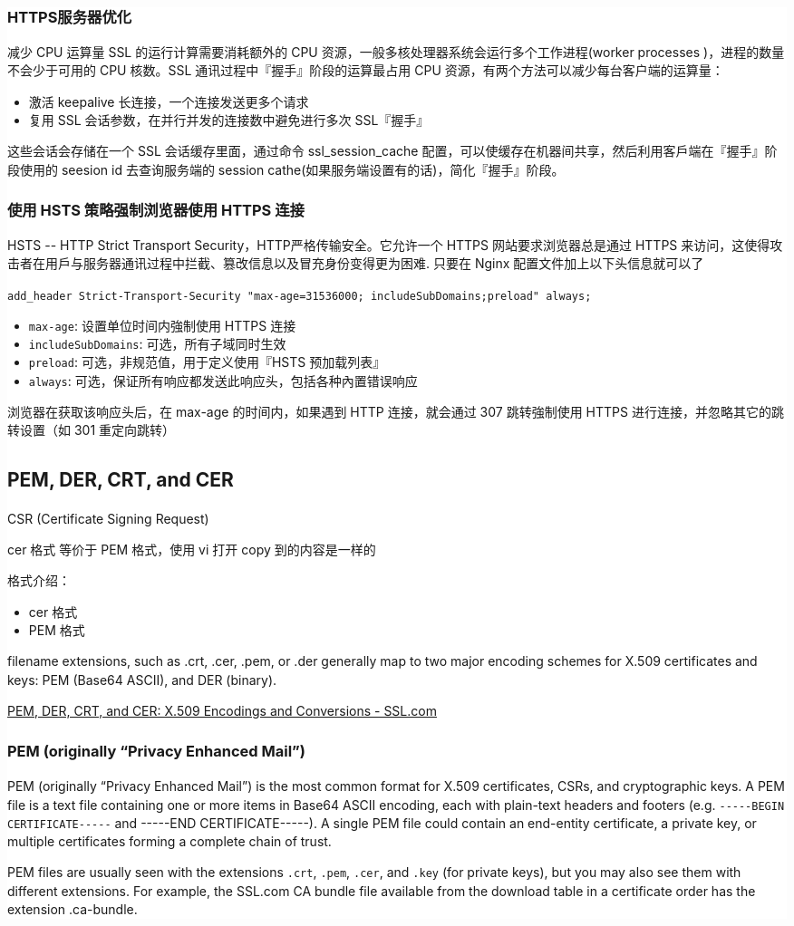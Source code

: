 ### HTTPS服务器优化

减少 CPU 运算量
SSL 的运行计算需要消耗额外的 CPU 资源，一般多核处理器系统会运行多个工作进程(worker processes )，进程的数量不会少于可用的 CPU 核数。SSL 通讯过程中『握手』阶段的运算最占用 CPU 资源，有两个方法可以减少每台客户端的运算量：

* 激活 keepalive 长连接，一个连接发送更多个请求
* 复用 SSL 会话参数，在并行并发的连接数中避免进行多次 SSL『握手』

这些会话会存储在一个 SSL 会话缓存里面，通过命令 ssl_session_cache 配置，可以使缓存在机器间共享，然后利用客戶端在『握手』阶段使用的 seesion id 去查询服务端的 session cathe(如果服务端设置有的话)，简化『握手』阶段。

### 使用 HSTS 策略强制浏览器使用 HTTPS 连接

HSTS -- HTTP Strict Transport Security，HTTP严格传输安全。它允许一个 HTTPS 网站要求浏览器总是通过 HTTPS 来访问，这使得攻击者在用戶与服务器通讯过程中拦截、篡改信息以及冒充身份变得更为困难. 只要在 Nginx 配置文件加上以下头信息就可以了

``` nginx
add_header Strict-Transport-Security "max-age=31536000; includeSubDomains;preload" always;
```

* `max-age`: 设置单位时间内強制使用 HTTPS 连接
* `includeSubDomains`: 可选，所有子域同时生效
* `preload`: 可选，非规范值，用于定义使用『HSTS 预加载列表』
* `always`: 可选，保证所有响应都发送此响应头，包括各种內置错误响应

浏览器在获取该响应头后，在 max-age 的时间内，如果遇到 HTTP 连接，就会通过 307 跳转強制使用 HTTPS 进行连接，并忽略其它的跳转设置（如 301 重定向跳转）

## PEM, DER, CRT, and CER

CSR (Certificate Signing Request)

cer 格式 等价于 PEM 格式，使用 vi 打开 copy 到的内容是一样的

格式介绍：

* cer 格式
* PEM 格式

filename extensions, such as .crt, .cer, .pem, or .der generally map to two major encoding schemes for X.509 certificates and keys: PEM (Base64 ASCII), and DER (binary).

[PEM, DER, CRT, and CER: X.509 Encodings and Conversions - SSL.com](https://www.ssl.com/guide/pem-der-crt-and-cer-x-509-encodings-and-conversions/#)

### PEM (originally “Privacy Enhanced Mail”)

PEM (originally “Privacy Enhanced Mail”) is the most common format for X.509 certificates, CSRs, and cryptographic keys. A PEM file is a text file containing one or more items in Base64 ASCII encoding, each with plain-text headers and footers (e.g. `-----BEGIN CERTIFICATE-----` and -----END CERTIFICATE-----). A single PEM file could contain an end-entity certificate, a private key, or multiple certificates forming a complete chain of trust.

PEM files are usually seen with the extensions `.crt`, `.pem`, `.cer`, and `.key` (for private keys), but you may also see them with different extensions. For example, the SSL.com CA bundle file available from the download table in a certificate order has the extension .ca-bundle.
